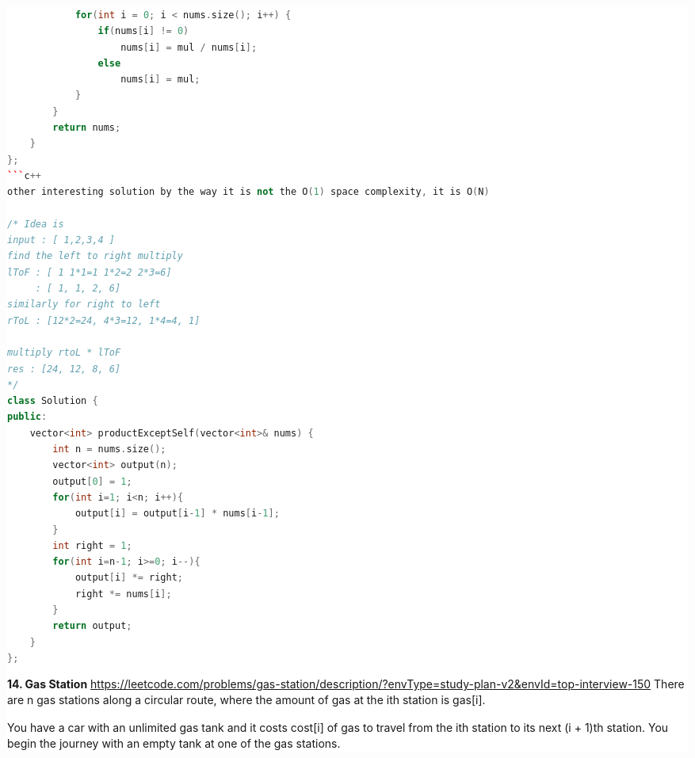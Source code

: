```c++
            for(int i = 0; i < nums.size(); i++) {
                if(nums[i] != 0)
                    nums[i] = mul / nums[i];
                else
                    nums[i] = mul;
            }
        }
        return nums;
    }
};
```c++
other interesting solution by the way it is not the O(1) space complexity, it is O(N)

/* Idea is
input : [ 1,2,3,4 ]
find the left to right multiply
lToF : [ 1 1*1=1 1*2=2 2*3=6]
     : [ 1, 1, 2, 6]
similarly for right to left
rToL : [12*2=24, 4*3=12, 1*4=4, 1]

multiply rtoL * lToF
res : [24, 12, 8, 6]
*/
class Solution {
public:
    vector<int> productExceptSelf(vector<int>& nums) {
        int n = nums.size();
        vector<int> output(n);
        output[0] = 1;
        for(int i=1; i<n; i++){
            output[i] = output[i-1] * nums[i-1];
        }
        int right = 1;
        for(int i=n-1; i>=0; i--){
            output[i] *= right;
            right *= nums[i];
        }
        return output;
    }
};

```

**14. Gas Station**
https://leetcode.com/problems/gas-station/description/?envType=study-plan-v2&envId=top-interview-150
There are n gas stations along a circular route, where the amount of gas at the ith station is gas[i].

You have a car with an unlimited gas tank and it costs cost[i] of gas to travel from the ith station to its next (i + 1)th station. You begin the journey with an empty tank at one of the gas stations.
